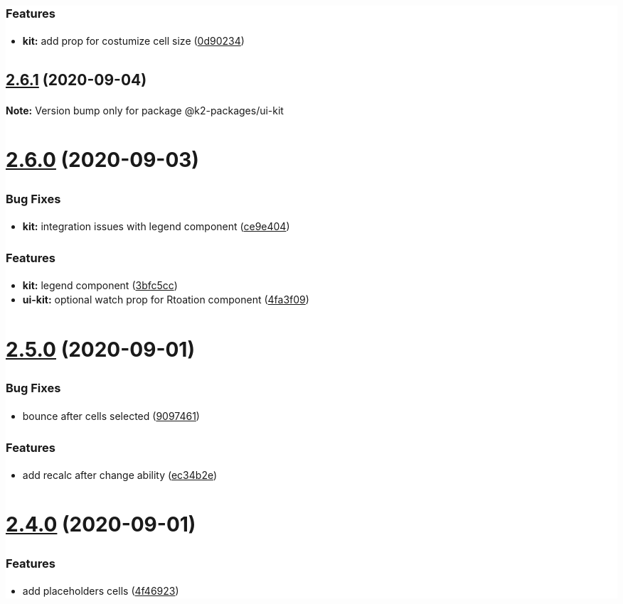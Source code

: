 ### Features

- **kit:** add prop for costumize cell size ([0d90234](https://gitlab.com/kontur-private/k2/k2-front-end/commit/0d9023451a58914bd4976d34a61d9ef277557659))

## [2.6.1](https://gitlab.com/kontur-private/k2/k2-front-end/compare/@k2-packages/ui-kit@2.6.0...@k2-packages/ui-kit@2.6.1) (2020-09-04)

**Note:** Version bump only for package @k2-packages/ui-kit

# [2.6.0](https://gitlab.com/kontur-private/k2/k2-front-end/compare/@k2-packages/ui-kit@2.5.0...@k2-packages/ui-kit@2.6.0) (2020-09-03)

### Bug Fixes

- **kit:** integration issues with legend component ([ce9e404](https://gitlab.com/kontur-private/k2/k2-front-end/commit/ce9e404a269f433621c5a44b7ab39f1327980f84))

### Features

- **kit:** legend component ([3bfc5cc](https://gitlab.com/kontur-private/k2/k2-front-end/commit/3bfc5ccf5d75b1cd7b796d937ff62707428145fd))
- **ui-kit:** optional watch prop for Rtoation component ([4fa3f09](https://gitlab.com/kontur-private/k2/k2-front-end/commit/4fa3f09a5ffe8c52ee92416de208e7e4e515c1f3))

# [2.5.0](https://gitlab.com/kontur-private/k2/k2-front-end/compare/@k2-packages/ui-kit@2.4.0...@k2-packages/ui-kit@2.5.0) (2020-09-01)

### Bug Fixes

- bounce after cells selected ([9097461](https://gitlab.com/kontur-private/k2/k2-front-end/commit/9097461994c39a004e9658283cc6c619a749d0c6))

### Features

- add recalc after change ability ([ec34b2e](https://gitlab.com/kontur-private/k2/k2-front-end/commit/ec34b2e07159059ce1d120726c9c1c83c857d02c))

# [2.4.0](https://gitlab.com/kontur-private/k2/k2-front-end/compare/@k2-packages/ui-kit@2.3.1...@k2-packages/ui-kit@2.4.0) (2020-09-01)

### Features

- add placeholders cells ([4f46923](https://gitlab.com/kontur-private/k2/k2-front-end/commit/4f46923698dfe73b5e8ec673148b2dacf5781df1))
